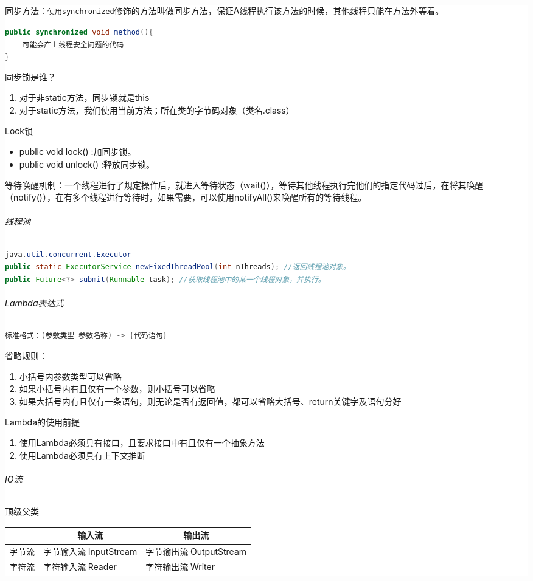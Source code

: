 同步方法：`使用synchronized`修饰的方法叫做同步方法，保证A线程执行该方法的时候，其他线程只能在方法外等着。

```java
public synchronized void method(){
    可能会产上线程安全问题的代码
}
```

同步锁是谁？

1. 对于非static方法，同步锁就是this
2. 对于static方法，我们使用当前方法；所在类的字节码对象（类名.class）

Lock锁

- public void lock() :加同步锁。
- public void unlock() :释放同步锁。

等待唤醒机制：一个线程进行了规定操作后，就进入等待状态（wait()），等待其他线程执行完他们的指定代码过后，在将其唤醒（notify()），在有多个线程进行等待时，如果需要，可以使用notifyAll()来唤醒所有的等待线程。



###### 线程池

```java
java.util.concurrent.Executor
public static ExecutorService newFixedThreadPool(int nThreads);	//返回线程池对象。
public Future<?> submit(Runnable task);	//获取线程池中的某一个线程对象，并执行。
```



###### Lambda表达式

```java
标准格式：(参数类型 参数名称) -> {代码语句}
```

省略规则：

1. 小括号内参数类型可以省略
2. 如果小括号内有且仅有一个参数，则小括号可以省略
3. 如果大括号内有且仅有一条语句，则无论是否有返回值，都可以省略大括号、return关键字及语句分好

Lambda的使用前提

1. 使用Lambda必须具有接口，且要求接口中有且仅有一个抽象方法
2. 使用Lambda必须具有上下文推断



###### IO流

顶级父类

|        | 输入流                 | 输出流                  |
| ------ | ---------------------- | ----------------------- |
| 字节流 | 字节输入流 InputStream | 字节输出流 OutputStream |
| 字符流 | 字符输入流 Reader      | 字符输出流 Writer       |
